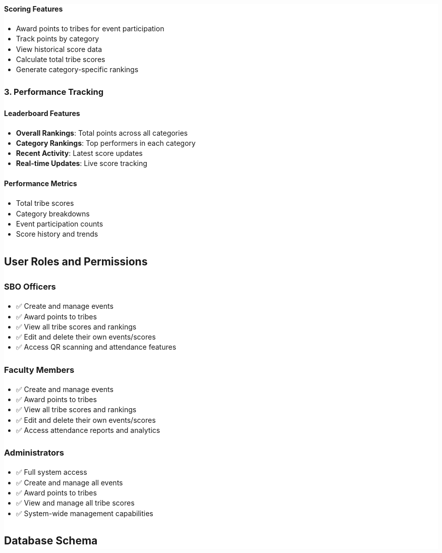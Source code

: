 #### Scoring Features

- Award points to tribes for event participation
- Track points by category
- View historical score data
- Calculate total tribe scores
- Generate category-specific rankings

### 3. Performance Tracking

#### Leaderboard Features

- **Overall Rankings**: Total points across all categories
- **Category Rankings**: Top performers in each category
- **Recent Activity**: Latest score updates
- **Real-time Updates**: Live score tracking

#### Performance Metrics

- Total tribe scores
- Category breakdowns
- Event participation counts
- Score history and trends

## User Roles and Permissions

### SBO Officers

- ✅ Create and manage events
- ✅ Award points to tribes
- ✅ View all tribe scores and rankings
- ✅ Edit and delete their own events/scores
- ✅ Access QR scanning and attendance features

### Faculty Members

- ✅ Create and manage events
- ✅ Award points to tribes
- ✅ View all tribe scores and rankings
- ✅ Edit and delete their own events/scores
- ✅ Access attendance reports and analytics

### Administrators

- ✅ Full system access
- ✅ Create and manage all events
- ✅ Award points to tribes
- ✅ View and manage all tribe scores
- ✅ System-wide management capabilities

## Database Schema
